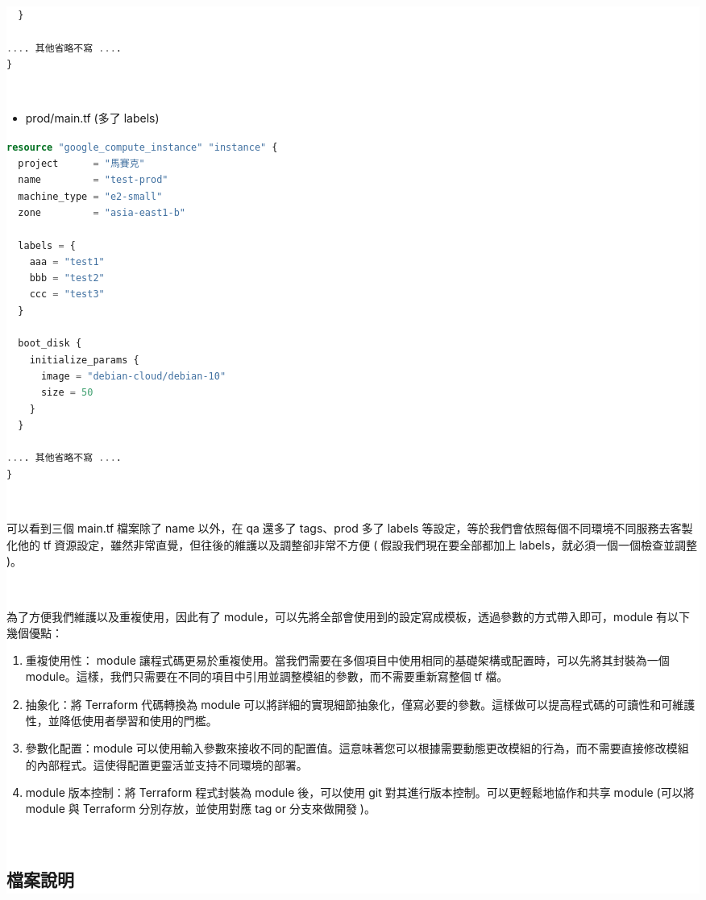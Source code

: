 ```tf
  }

.... 其他省略不寫 ....
}
```

<br>

- prod/main.tf (多了 labels)

```tf
resource "google_compute_instance" "instance" {
  project      = "馬賽克"
  name         = "test-prod"
  machine_type = "e2-small"
  zone         = "asia-east1-b"

  labels = {
    aaa = "test1"
    bbb = "test2"
    ccc = "test3"
  }

  boot_disk {
    initialize_params {
      image = "debian-cloud/debian-10"
      size = 50
    }
  }

.... 其他省略不寫 ....
}
```

<br>

可以看到三個 main.tf 檔案除了 name 以外，在 qa 還多了 tags、prod 多了 labels 等設定，等於我們會依照每個不同環境不同服務去客製化他的 tf 資源設定，雖然非常直覺，但往後的維護以及調整卻非常不方便 ( 假設我們現在要全部都加上 labels，就必須一個一個檢查並調整 )。

<br>

為了方便我們維護以及重複使用，因此有了 module，可以先將全部會使用到的設定寫成模板，透過參數的方式帶入即可，module 有以下幾個優點：

1. 重複使用性： module 讓程式碼更易於重複使用。當我們需要在多個項目中使用相同的基礎架構或配置時，可以先將其封裝為一個 module。這樣，我們只需要在不同的項目中引用並調整模組的參數，而不需要重新寫整個 tf 檔。

2. 抽象化：將 Terraform 代碼轉換為 module 可以將詳細的實現細節抽象化，僅寫必要的參數。這樣做可以提高程式碼的可讀性和可維護性，並降低使用者學習和使用的門檻。

3. 參數化配置：module 可以使用輸入參數來接收不同的配置值。這意味著您可以根據需要動態更改模組的行為，而不需要直接修改模組的內部程式。這使得配置更靈活並支持不同環境的部署。

4. module 版本控制：將 Terraform 程式封裝為 module 後，可以使用 git 對其進行版本控制。可以更輕鬆地協作和共享 module (可以將 module 與 Terraform 分別存放，並使用對應 tag or 分支來做開發 )。

<br>

## 檔案說明

